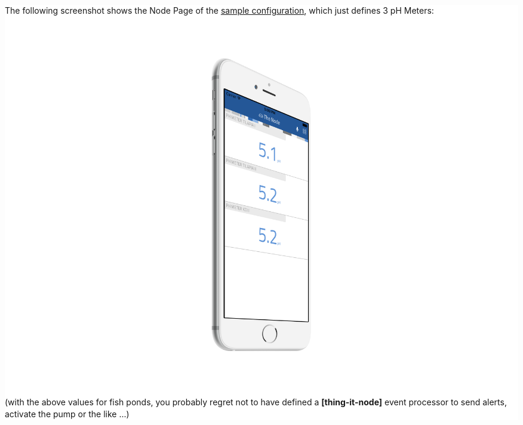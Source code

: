 The following screenshot shows the Node Page of the [sample configuration]("./examples.configuration"), which just defines 3 pH Meters:

<p align="center"><a href="./documentation/images/mobile-ui.png"><img src="./documentation/images/mobile-ui.png" width="70%" height="70%"></a></p>

(with the above values for fish ponds, you probably regret not to have defined a **[thing-it-node]** event processor to send alerts, activate the pump 
or the like ...) 
